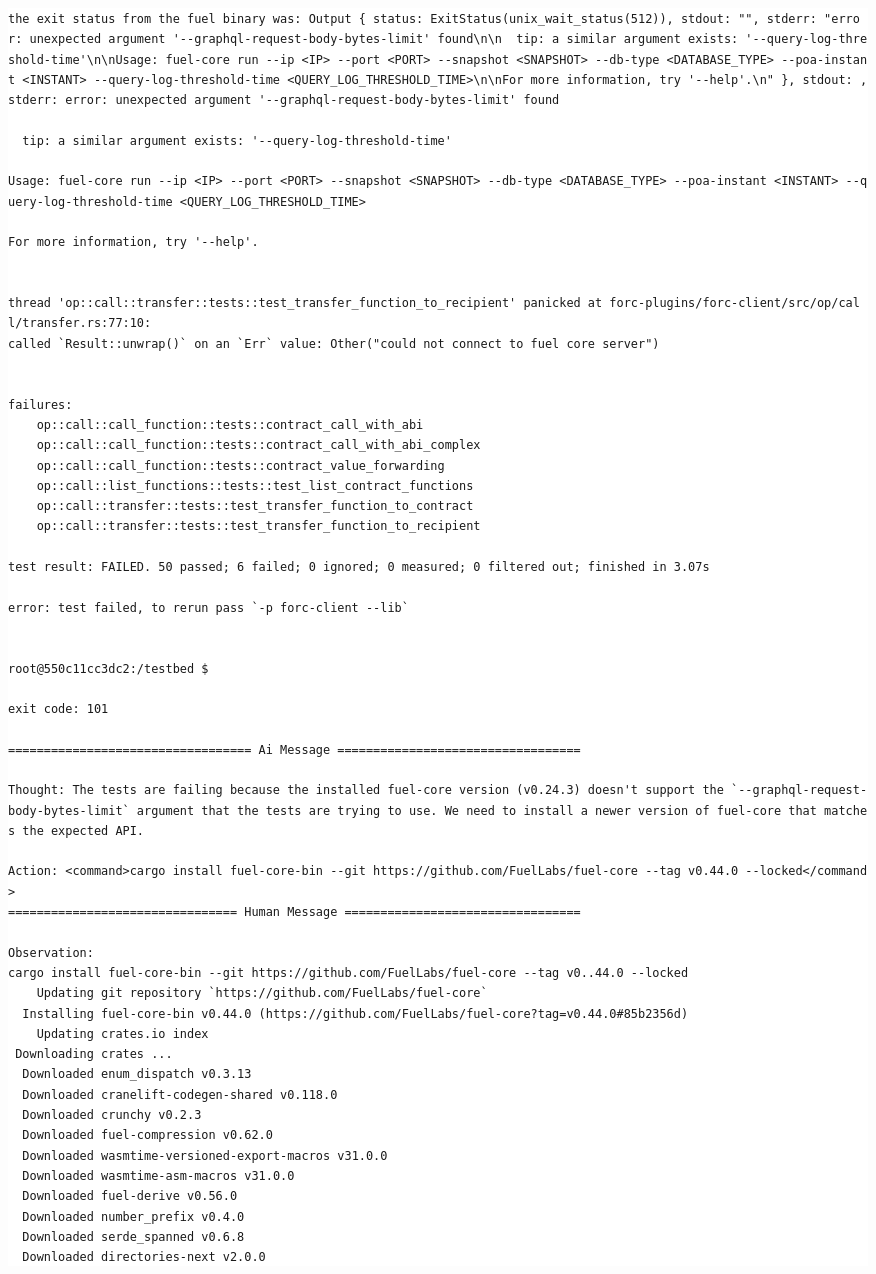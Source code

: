 ```
the exit status from the fuel binary was: Output { status: ExitStatus(unix_wait_status(512)), stdout: "", stderr: "error: unexpected argument '--graphql-request-body-bytes-limit' found\n\n  tip: a similar argument exists: '--query-log-threshold-time'\n\nUsage: fuel-core run --ip <IP> --port <PORT> --snapshot <SNAPSHOT> --db-type <DATABASE_TYPE> --poa-instant <INSTANT> --query-log-threshold-time <QUERY_LOG_THRESHOLD_TIME>\n\nFor more information, try '--help'.\n" }, stdout: , stderr: error: unexpected argument '--graphql-request-body-bytes-limit' found

  tip: a similar argument exists: '--query-log-threshold-time'

Usage: fuel-core run --ip <IP> --port <PORT> --snapshot <SNAPSHOT> --db-type <DATABASE_TYPE> --poa-instant <INSTANT> --query-log-threshold-time <QUERY_LOG_THRESHOLD_TIME>

For more information, try '--help'.


thread 'op::call::transfer::tests::test_transfer_function_to_recipient' panicked at forc-plugins/forc-client/src/op/call/transfer.rs:77:10:
called `Result::unwrap()` on an `Err` value: Other("could not connect to fuel core server")


failures:
    op::call::call_function::tests::contract_call_with_abi
    op::call::call_function::tests::contract_call_with_abi_complex
    op::call::call_function::tests::contract_value_forwarding
    op::call::list_functions::tests::test_list_contract_functions
    op::call::transfer::tests::test_transfer_function_to_contract
    op::call::transfer::tests::test_transfer_function_to_recipient

test result: FAILED. 50 passed; 6 failed; 0 ignored; 0 measured; 0 filtered out; finished in 3.07s

error: test failed, to rerun pass `-p forc-client --lib`


root@550c11cc3dc2:/testbed $

exit code: 101

================================== Ai Message ==================================

Thought: The tests are failing because the installed fuel-core version (v0.24.3) doesn't support the `--graphql-request-body-bytes-limit` argument that the tests are trying to use. We need to install a newer version of fuel-core that matches the expected API.

Action: <command>cargo install fuel-core-bin --git https://github.com/FuelLabs/fuel-core --tag v0.44.0 --locked</command>
================================ Human Message =================================

Observation:
cargo install fuel-core-bin --git https://github.com/FuelLabs/fuel-core --tag v0..44.0 --locked
    Updating git repository `https://github.com/FuelLabs/fuel-core`
  Installing fuel-core-bin v0.44.0 (https://github.com/FuelLabs/fuel-core?tag=v0.44.0#85b2356d)
    Updating crates.io index
 Downloading crates ...
  Downloaded enum_dispatch v0.3.13
  Downloaded cranelift-codegen-shared v0.118.0
  Downloaded crunchy v0.2.3
  Downloaded fuel-compression v0.62.0
  Downloaded wasmtime-versioned-export-macros v31.0.0
  Downloaded wasmtime-asm-macros v31.0.0
  Downloaded fuel-derive v0.56.0
  Downloaded number_prefix v0.4.0
  Downloaded serde_spanned v0.6.8
  Downloaded directories-next v2.0.0
```